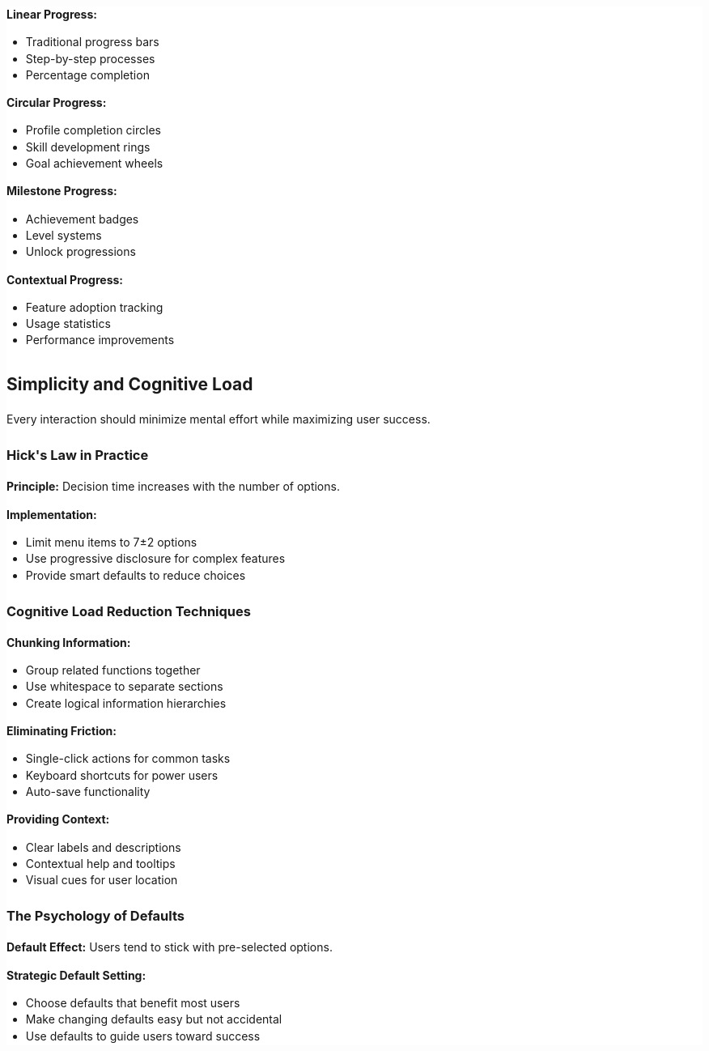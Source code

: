 **Linear Progress:**
- Traditional progress bars
- Step-by-step processes
- Percentage completion

**Circular Progress:**
- Profile completion circles
- Skill development rings
- Goal achievement wheels

**Milestone Progress:**
- Achievement badges
- Level systems
- Unlock progressions

**Contextual Progress:**
- Feature adoption tracking
- Usage statistics
- Performance improvements

## Simplicity and Cognitive Load

Every interaction should minimize mental effort while maximizing user success.

### Hick's Law in Practice

**Principle:** Decision time increases with the number of options.

**Implementation:**
- Limit menu items to 7±2 options
- Use progressive disclosure for complex features
- Provide smart defaults to reduce choices

### Cognitive Load Reduction Techniques

**Chunking Information:**
- Group related functions together
- Use whitespace to separate sections
- Create logical information hierarchies

**Eliminating Friction:**
- Single-click actions for common tasks
- Keyboard shortcuts for power users
- Auto-save functionality

**Providing Context:**
- Clear labels and descriptions
- Contextual help and tooltips
- Visual cues for user location

### The Psychology of Defaults

**Default Effect:** Users tend to stick with pre-selected options.

**Strategic Default Setting:**
- Choose defaults that benefit most users
- Make changing defaults easy but not accidental
- Use defaults to guide users toward success
